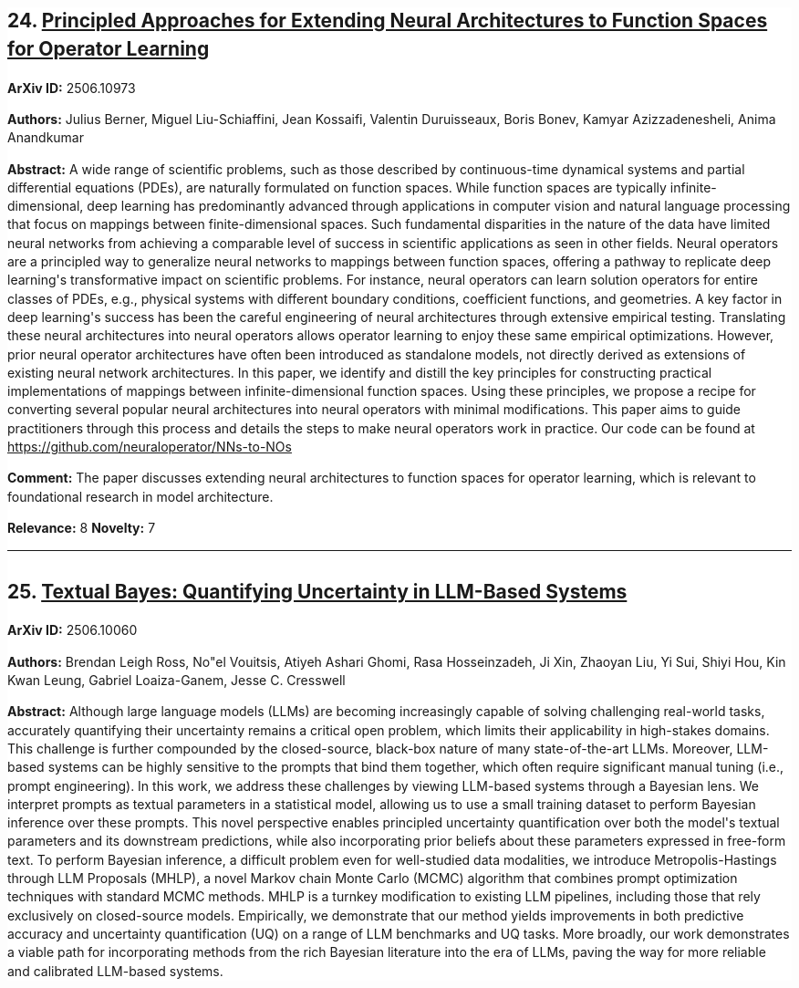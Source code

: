 
## 24. [Principled Approaches for Extending Neural Architectures to Function Spaces for Operator Learning](https://arxiv.org/abs/2506.10973) <a id="link24"></a>

**ArXiv ID:** 2506.10973

**Authors:** Julius Berner, Miguel Liu-Schiaffini, Jean Kossaifi, Valentin Duruisseaux, Boris Bonev, Kamyar Azizzadenesheli, Anima Anandkumar

**Abstract:** A wide range of scientific problems, such as those described by continuous-time dynamical systems and partial differential equations (PDEs), are naturally formulated on function spaces. While function spaces are typically infinite-dimensional, deep learning has predominantly advanced through applications in computer vision and natural language processing that focus on mappings between finite-dimensional spaces. Such fundamental disparities in the nature of the data have limited neural networks from achieving a comparable level of success in scientific applications as seen in other fields. Neural operators are a principled way to generalize neural networks to mappings between function spaces, offering a pathway to replicate deep learning's transformative impact on scientific problems. For instance, neural operators can learn solution operators for entire classes of PDEs, e.g., physical systems with different boundary conditions, coefficient functions, and geometries. A key factor in deep learning's success has been the careful engineering of neural architectures through extensive empirical testing. Translating these neural architectures into neural operators allows operator learning to enjoy these same empirical optimizations. However, prior neural operator architectures have often been introduced as standalone models, not directly derived as extensions of existing neural network architectures. In this paper, we identify and distill the key principles for constructing practical implementations of mappings between infinite-dimensional function spaces. Using these principles, we propose a recipe for converting several popular neural architectures into neural operators with minimal modifications. This paper aims to guide practitioners through this process and details the steps to make neural operators work in practice. Our code can be found at https://github.com/neuraloperator/NNs-to-NOs

**Comment:** The paper discusses extending neural architectures to function spaces for operator learning, which is relevant to foundational research in model architecture.

**Relevance:** 8
**Novelty:** 7

---

## 25. [Textual Bayes: Quantifying Uncertainty in LLM-Based Systems](https://arxiv.org/abs/2506.10060) <a id="link25"></a>

**ArXiv ID:** 2506.10060

**Authors:** Brendan Leigh Ross, No\"el Vouitsis, Atiyeh Ashari Ghomi, Rasa Hosseinzadeh, Ji Xin, Zhaoyan Liu, Yi Sui, Shiyi Hou, Kin Kwan Leung, Gabriel Loaiza-Ganem, Jesse C. Cresswell

**Abstract:** Although large language models (LLMs) are becoming increasingly capable of solving challenging real-world tasks, accurately quantifying their uncertainty remains a critical open problem, which limits their applicability in high-stakes domains. This challenge is further compounded by the closed-source, black-box nature of many state-of-the-art LLMs. Moreover, LLM-based systems can be highly sensitive to the prompts that bind them together, which often require significant manual tuning (i.e., prompt engineering). In this work, we address these challenges by viewing LLM-based systems through a Bayesian lens. We interpret prompts as textual parameters in a statistical model, allowing us to use a small training dataset to perform Bayesian inference over these prompts. This novel perspective enables principled uncertainty quantification over both the model's textual parameters and its downstream predictions, while also incorporating prior beliefs about these parameters expressed in free-form text. To perform Bayesian inference, a difficult problem even for well-studied data modalities, we introduce Metropolis-Hastings through LLM Proposals (MHLP), a novel Markov chain Monte Carlo (MCMC) algorithm that combines prompt optimization techniques with standard MCMC methods. MHLP is a turnkey modification to existing LLM pipelines, including those that rely exclusively on closed-source models. Empirically, we demonstrate that our method yields improvements in both predictive accuracy and uncertainty quantification (UQ) on a range of LLM benchmarks and UQ tasks. More broadly, our work demonstrates a viable path for incorporating methods from the rich Bayesian literature into the era of LLMs, paving the way for more reliable and calibrated LLM-based systems.
